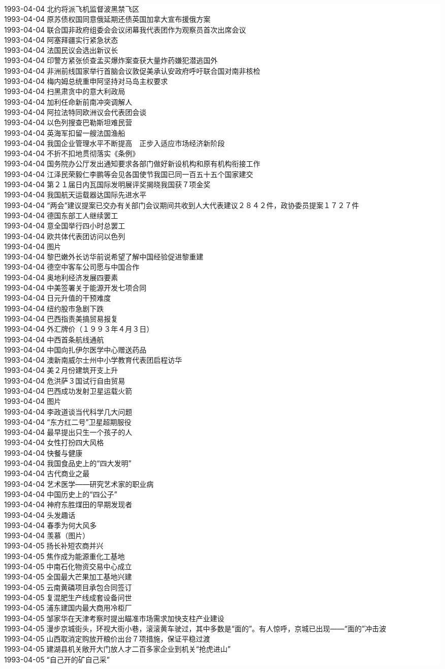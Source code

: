 1993-04-04 北约将派飞机监督波黑禁飞区  
1993-04-04 原苏债权国同意俄延期还债英国加拿大宣布援俄方案  
1993-04-04 联合国非政府组委会会议闭幕我代表团作为观察员首次出席会议  
1993-04-04 阿塞拜疆实行紧急状态  
1993-04-04 法国民议会选出新议长  
1993-04-04 印警方紧张侦查孟买爆炸案查获大量炸药嫌犯潜逃国外  
1993-04-04 非洲前线国家举行首脑会议敦促美承认安政府呼吁联合国对南非核检  
1993-04-04 梅内姆总统重申阿坚持对马岛主权要求  
1993-04-04 扫黑肃贪中的意大利政局  
1993-04-04 加利任命新前南冲突调解人  
1993-04-04 阿拉法特同欧洲议会代表团会谈  
1993-04-04 以色列搜查巴勒斯坦难民营  
1993-04-04 英海军扣留一艘法国渔船  
1993-04-04 我国企业管理水平不断提高　正步入适应市场经济新阶段  
1993-04-04 不折不扣地贯彻落实《条例》  
1993-04-04 国务院办公厅发出通知要求各部门做好新设机构和原有机构衔接工作  
1993-04-04 江泽民荣毅仁李鹏等会见各国使节我国已同一百五十五个国家建交  
1993-04-04 第２１届日内瓦国际发明展评奖揭晓我国获７项金奖  
1993-04-04 我国航天运载器达国际先进水平  
1993-04-04 “两会”建议提案已交办有关部门会议期间共收到人大代表建议２８４２件，政协委员提案１７２７件  
1993-04-04 德国东部工人继续罢工  
1993-04-04 意全国举行四小时总罢工  
1993-04-04 欧共体代表团访问以色列  
1993-04-04 图片  
1993-04-04 黎巴嫩外长访华前说希望了解中国经验促进黎重建  
1993-04-04 德空中客车公司愿与中国合作  
1993-04-04 奥地利经济发展四要素  
1993-04-04 中美签署关于能源开发七项合同  
1993-04-04 日元升值的干预难度  
1993-04-04 纽约股市急剧下跌  
1993-04-04 巴西指责美搞贸易报复  
1993-04-04 外汇牌价（１９９３年４月３日）  
1993-04-04 中西首条航线通航  
1993-04-04 中国向扎伊尔医学中心赠送药品  
1993-04-04 澳新南威尔士州中小学教育代表团启程访华  
1993-04-04 美２月份建筑开支上升  
1993-04-04 危洪萨３国试行自由贸易  
1993-04-04 巴西成功发射卫星运载火箭  
1993-04-04 图片  
1993-04-04 李政道谈当代科学几大问题  
1993-04-04 “东方红二号”卫星超期服役  
1993-04-04 最早提出只生一个孩子的人  
1993-04-04 女性打扮四大风格  
1993-04-04 快餐与健康  
1993-04-04 我国食品史上的“四大发明”  
1993-04-04 古代商业之最  
1993-04-04 艺术医学——研究艺术家的职业病  
1993-04-04 中国历史上的“四公子”  
1993-04-04 神府东胜煤田的早期发现者  
1993-04-04 头发趣话  
1993-04-04 春季为何大风多  
1993-04-04 羡慕（图片）  
1993-04-05 扬长补短农商并兴  
1993-04-05 焦作成为能源重化工基地  
1993-04-05 中南石化物资交易中心成立  
1993-04-05 全国最大芒果加工基地兴建  
1993-04-05 云南黄磷项目承包合同签订  
1993-04-05 复混肥生产线成套设备问世  
1993-04-05 浦东建国内最大商用冷柜厂  
1993-04-05 邹家华在天津考察时提出瞄准市场需求加快支柱产业建设  
1993-04-05 漫步京城街头，环视大街小巷，滚滚黄车驶过，其中多数是“面的”。有人惊呼，京城已出现——“面的”冲击波  
1993-04-05 山西取消定购放开粮价出台７项措施，保证平稳过渡  
1993-04-05 建湖县机关敞开大门放人才二百多家企业到机关“抢虎进山”  
1993-04-05 “自己开的矿自己采”  